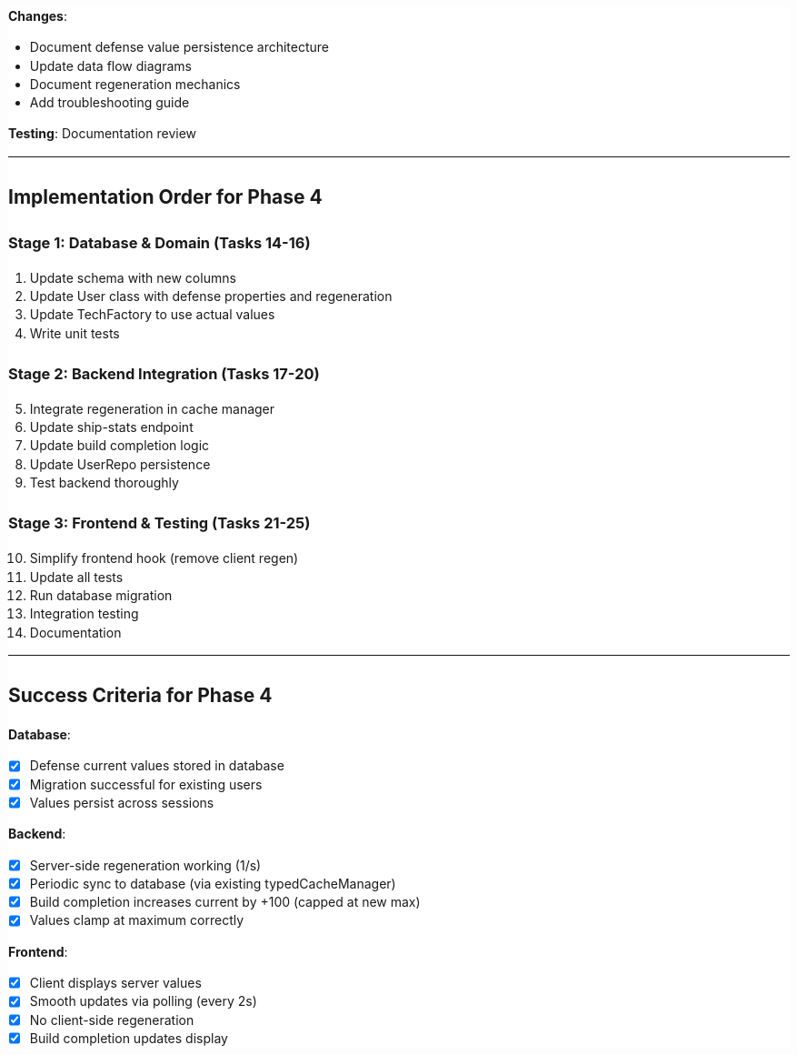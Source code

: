 **Changes**:
- Document defense value persistence architecture
- Update data flow diagrams
- Document regeneration mechanics
- Add troubleshooting guide

**Testing**: Documentation review

---

## Implementation Order for Phase 4

### Stage 1: Database & Domain (Tasks 14-16)
1. Update schema with new columns
2. Update User class with defense properties and regeneration
3. Update TechFactory to use actual values
4. Write unit tests

### Stage 2: Backend Integration (Tasks 17-20)
5. Integrate regeneration in cache manager
6. Update ship-stats endpoint
7. Update build completion logic
8. Update UserRepo persistence
9. Test backend thoroughly

### Stage 3: Frontend & Testing (Tasks 21-25)
10. Simplify frontend hook (remove client regen)
11. Update all tests
12. Run database migration
13. Integration testing
14. Documentation

---

## Success Criteria for Phase 4

**Database**:
- [x] Defense current values stored in database
- [x] Migration successful for existing users
- [x] Values persist across sessions

**Backend**:
- [x] Server-side regeneration working (1/s)
- [x] Periodic sync to database (via existing typedCacheManager)
- [x] Build completion increases current by +100 (capped at new max)
- [x] Values clamp at maximum correctly

**Frontend**:
- [x] Client displays server values
- [x] Smooth updates via polling (every 2s)
- [x] No client-side regeneration
- [x] Build completion updates display
